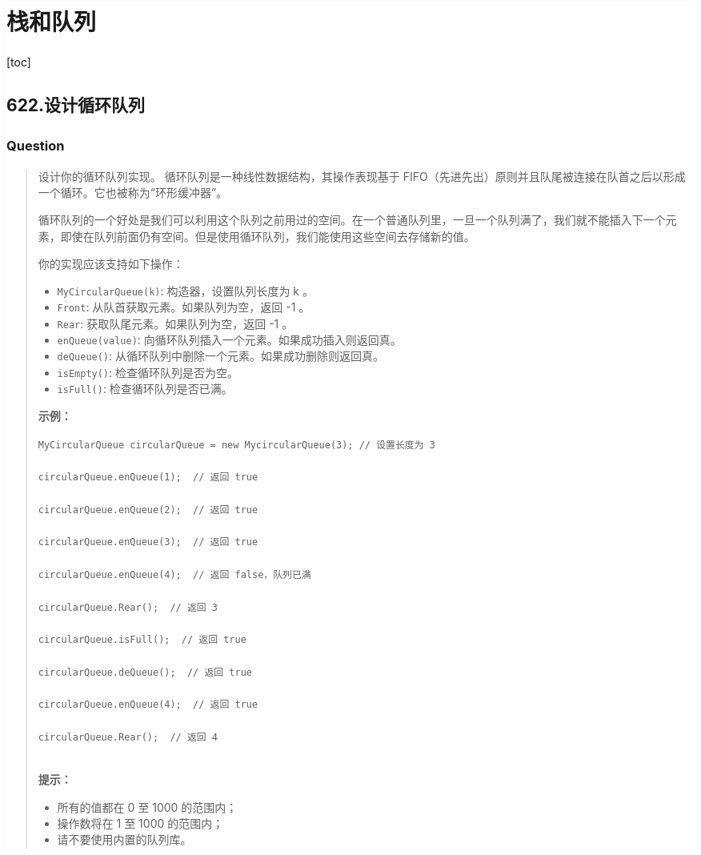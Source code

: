 # 栈和队列

[toc]

## 622.设计循环队列

### Question

> 设计你的循环队列实现。 循环队列是一种线性数据结构，其操作表现基于 FIFO（先进先出）原则并且队尾被连接在队首之后以形成一个循环。它也被称为“环形缓冲器”。
>
> 循环队列的一个好处是我们可以利用这个队列之前用过的空间。在一个普通队列里，一旦一个队列满了，我们就不能插入下一个元素，即使在队列前面仍有空间。但是使用循环队列，我们能使用这些空间去存储新的值。
>
> 你的实现应该支持如下操作：
>
> - `MyCircularQueue(k)`: 构造器，设置队列长度为 k 。
> - `Front`: 从队首获取元素。如果队列为空，返回 -1 。
> - `Rear`: 获取队尾元素。如果队列为空，返回 -1 。
> - `enQueue(value)`: 向循环队列插入一个元素。如果成功插入则返回真。
> - `deQueue()`: 从循环队列中删除一个元素。如果成功删除则返回真。
> - `isEmpty()`: 检查循环队列是否为空。
> - `isFull()`: 检查循环队列是否已满。
>
> **示例：**
>
> ```
> MyCircularQueue circularQueue = new MycircularQueue(3); // 设置长度为 3
> 
> circularQueue.enQueue(1);  // 返回 true
> 
> circularQueue.enQueue(2);  // 返回 true
> 
> circularQueue.enQueue(3);  // 返回 true
> 
> circularQueue.enQueue(4);  // 返回 false，队列已满
> 
> circularQueue.Rear();  // 返回 3
> 
> circularQueue.isFull();  // 返回 true
> 
> circularQueue.deQueue();  // 返回 true
> 
> circularQueue.enQueue(4);  // 返回 true
> 
> circularQueue.Rear();  // 返回 4
>  
> ```
>
> **提示：**
>
> - 所有的值都在 0 至 1000 的范围内；
> - 操作数将在 1 至 1000 的范围内；
> - 请不要使用内置的队列库。
